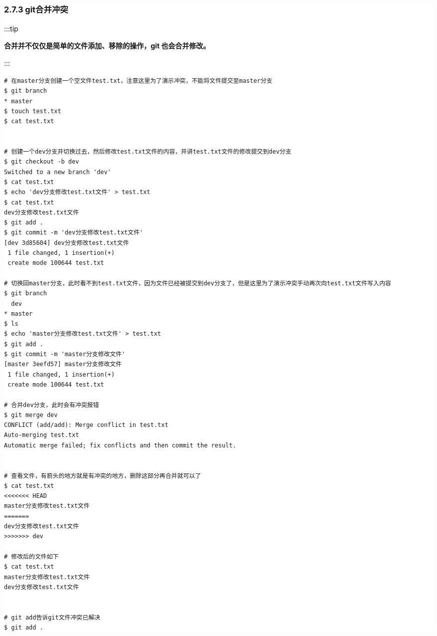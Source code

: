 

### 2.7.3 git合并冲突

:::tip

**合并并不仅仅是简单的文件添加、移除的操作，git 也会合并修改。**

:::

```shell
# 在master分支创建一个空文件test.txt，注意这里为了演示冲突，不能将文件提交至master分支
$ git branch
* master
$ touch test.txt
$ cat test.txt 


# 创建一个dev分支并切换过去，然后修改test.txt文件的内容，并讲test.txt文件的修改提交到dev分支
$ git checkout -b dev
Switched to a new branch 'dev'
$ cat test.txt 
$ echo 'dev分支修改test.txt文件' > test.txt 
$ cat test.txt 
dev分支修改test.txt文件
$ git add .
$ git commit -m 'dev分支修改test.txt文件'
[dev 3d85604] dev分支修改test.txt文件
 1 file changed, 1 insertion(+)
 create mode 100644 test.txt

# 切换回master分支，此时看不到test.txt文件，因为文件已经被提交到dev分支了，但是这里为了演示冲突手动再次向test.txt文件写入内容
$ git branch
  dev
* master
$ ls
$ echo 'master分支修改test.txt文件' > test.txt
$ git add .
$ git commit -m 'master分支修改文件'
[master 3eefd57] master分支修改文件
 1 file changed, 1 insertion(+)
 create mode 100644 test.txt

# 合并dev分支，此时会有冲突报错
$ git merge dev
CONFLICT (add/add): Merge conflict in test.txt
Auto-merging test.txt
Automatic merge failed; fix conflicts and then commit the result.


# 查看文件，有箭头的地方就是有冲突的地方，删除这部分再合并就可以了
$ cat test.txt 
<<<<<<< HEAD
master分支修改test.txt文件
=======
dev分支修改test.txt文件
>>>>>>> dev

# 修改后的文件如下
$ cat test.txt 
master分支修改test.txt文件
dev分支修改test.txt文件


# git add告诉git文件冲突已解决
$ git add .
```